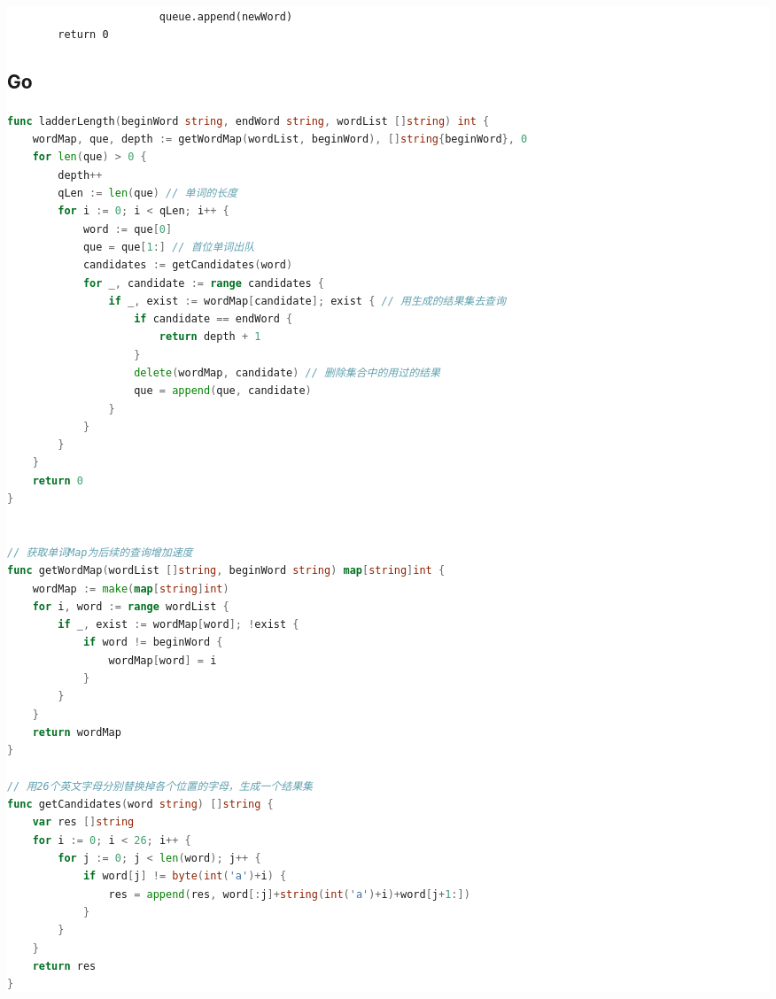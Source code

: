 ```
                        queue.append(newWord)                      
        return 0
```
## Go 
```go
func ladderLength(beginWord string, endWord string, wordList []string) int {
	wordMap, que, depth := getWordMap(wordList, beginWord), []string{beginWord}, 0
	for len(que) > 0 {
		depth++
		qLen := len(que) // 单词的长度
		for i := 0; i < qLen; i++ {
			word := que[0]
			que = que[1:] // 首位单词出队
			candidates := getCandidates(word)
			for _, candidate := range candidates {
				if _, exist := wordMap[candidate]; exist { // 用生成的结果集去查询
					if candidate == endWord {
						return depth + 1
					}
					delete(wordMap, candidate) // 删除集合中的用过的结果
					que = append(que, candidate) 
				}
			}
		}
	}
	return 0
}


// 获取单词Map为后续的查询增加速度
func getWordMap(wordList []string, beginWord string) map[string]int {
	wordMap := make(map[string]int)
	for i, word := range wordList {
		if _, exist := wordMap[word]; !exist {
			if word != beginWord {
				wordMap[word] = i
			}
		}
	}
	return wordMap
}

// 用26个英文字母分别替换掉各个位置的字母，生成一个结果集
func getCandidates(word string) []string {
	var res []string
	for i := 0; i < 26; i++ {
		for j := 0; j < len(word); j++ {
			if word[j] != byte(int('a')+i) {
				res = append(res, word[:j]+string(int('a')+i)+word[j+1:])
			}
		}
	}
	return res
}
```
